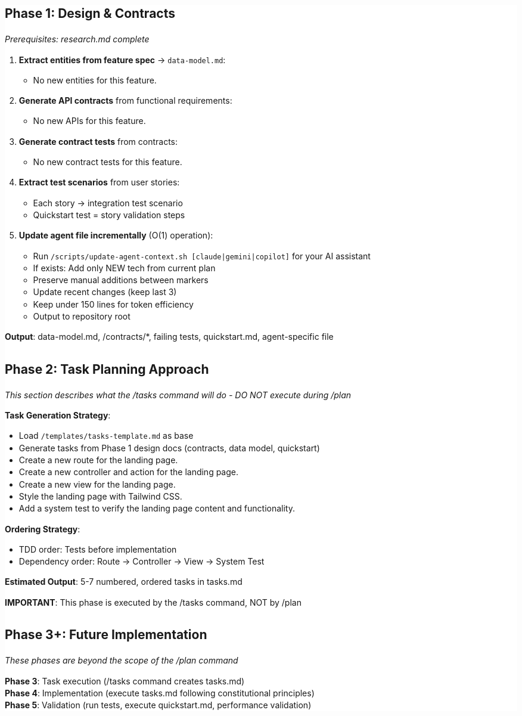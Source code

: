 ## Phase 1: Design & Contracts

*Prerequisites: research.md complete*

1. **Extract entities from feature spec** → `data-model.md`:
    - No new entities for this feature.

2. **Generate API contracts** from functional requirements:
    - No new APIs for this feature.

3. **Generate contract tests** from contracts:
    - No new contract tests for this feature.

4. **Extract test scenarios** from user stories:
    - Each story → integration test scenario
    - Quickstart test = story validation steps

5. **Update agent file incrementally** (O(1) operation):
    - Run `/scripts/update-agent-context.sh [claude|gemini|copilot]` for your AI assistant
    - If exists: Add only NEW tech from current plan
    - Preserve manual additions between markers
    - Update recent changes (keep last 3)
    - Keep under 150 lines for token efficiency
    - Output to repository root

**Output**: data-model.md, /contracts/*, failing tests, quickstart.md, agent-specific file

## Phase 2: Task Planning Approach

*This section describes what the /tasks command will do - DO NOT execute during /plan*

**Task Generation Strategy**:

- Load `/templates/tasks-template.md` as base
- Generate tasks from Phase 1 design docs (contracts, data model, quickstart)
- Create a new route for the landing page.
- Create a new controller and action for the landing page.
- Create a new view for the landing page.
- Style the landing page with Tailwind CSS.
- Add a system test to verify the landing page content and functionality.

**Ordering Strategy**:

- TDD order: Tests before implementation
- Dependency order: Route -> Controller -> View -> System Test

**Estimated Output**: 5-7 numbered, ordered tasks in tasks.md

**IMPORTANT**: This phase is executed by the /tasks command, NOT by /plan

## Phase 3+: Future Implementation

*These phases are beyond the scope of the /plan command*

**Phase 3**: Task execution (/tasks command creates tasks.md)  
**Phase 4**: Implementation (execute tasks.md following constitutional principles)  
**Phase 5**: Validation (run tests, execute quickstart.md, performance validation)

